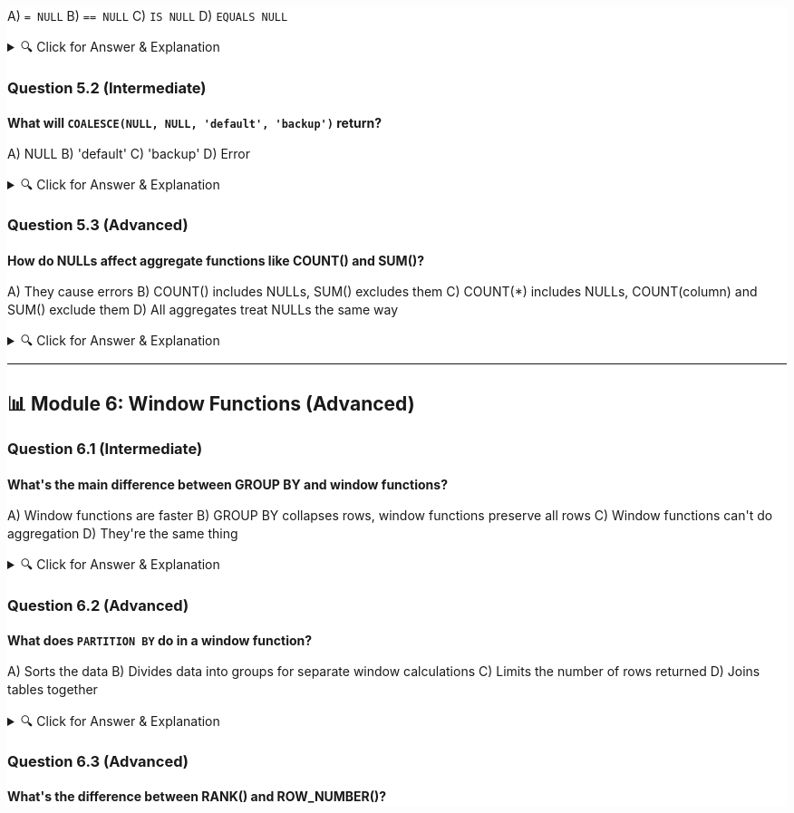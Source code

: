 A) `= NULL`
B) `== NULL`
C) `IS NULL`
D) `EQUALS NULL`

<details><summary>🔍 Click for Answer & Explanation</summary></details>

### Question 5.2 (Intermediate)
**What will `COALESCE(NULL, NULL, 'default', 'backup')` return?**

A) NULL
B) 'default'
C) 'backup'
D) Error

<details><summary>🔍 Click for Answer & Explanation</summary></details>

### Question 5.3 (Advanced)
**How do NULLs affect aggregate functions like COUNT() and SUM()?**

A) They cause errors
B) COUNT() includes NULLs, SUM() excludes them
C) COUNT(*) includes NULLs, COUNT(column) and SUM() exclude them
D) All aggregates treat NULLs the same way

<details><summary>🔍 Click for Answer & Explanation</summary></details>

---

## 📊 Module 6: Window Functions (Advanced)

### Question 6.1 (Intermediate)
**What's the main difference between GROUP BY and window functions?**

A) Window functions are faster
B) GROUP BY collapses rows, window functions preserve all rows
C) Window functions can't do aggregation
D) They're the same thing

<details><summary>🔍 Click for Answer & Explanation</summary></details>

### Question 6.2 (Advanced)
**What does `PARTITION BY` do in a window function?**

A) Sorts the data
B) Divides data into groups for separate window calculations
C) Limits the number of rows returned
D) Joins tables together

<details><summary>🔍 Click for Answer & Explanation</summary></details>

### Question 6.3 (Advanced)
**What's the difference between RANK() and ROW_NUMBER()?**
